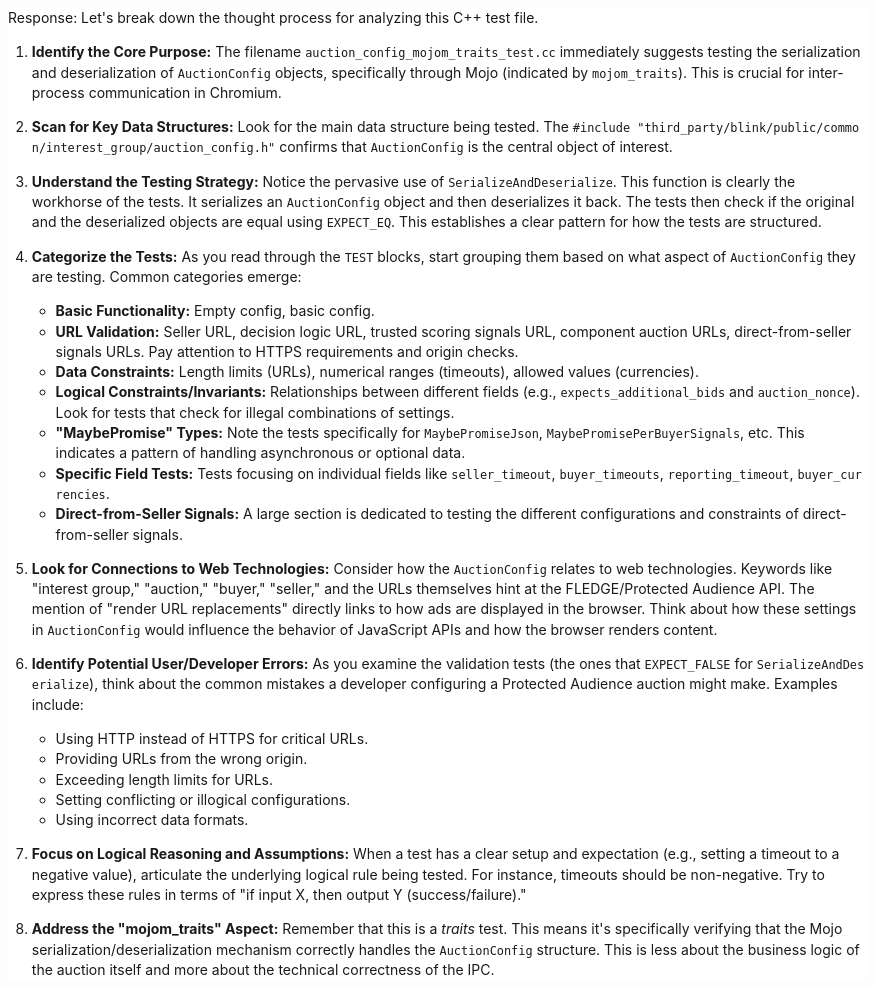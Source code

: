 Response: Let's break down the thought process for analyzing this C++ test file.

1. **Identify the Core Purpose:** The filename `auction_config_mojom_traits_test.cc` immediately suggests testing the serialization and deserialization of `AuctionConfig` objects, specifically through Mojo (indicated by `mojom_traits`). This is crucial for inter-process communication in Chromium.

2. **Scan for Key Data Structures:** Look for the main data structure being tested. The `#include "third_party/blink/public/common/interest_group/auction_config.h"` confirms that `AuctionConfig` is the central object of interest.

3. **Understand the Testing Strategy:** Notice the pervasive use of `SerializeAndDeserialize`. This function is clearly the workhorse of the tests. It serializes an `AuctionConfig` object and then deserializes it back. The tests then check if the original and the deserialized objects are equal using `EXPECT_EQ`. This establishes a clear pattern for how the tests are structured.

4. **Categorize the Tests:** As you read through the `TEST` blocks, start grouping them based on what aspect of `AuctionConfig` they are testing. Common categories emerge:
    * **Basic Functionality:**  Empty config, basic config.
    * **URL Validation:** Seller URL, decision logic URL, trusted scoring signals URL, component auction URLs, direct-from-seller signals URLs. Pay attention to HTTPS requirements and origin checks.
    * **Data Constraints:** Length limits (URLs), numerical ranges (timeouts), allowed values (currencies).
    * **Logical Constraints/Invariants:**  Relationships between different fields (e.g., `expects_additional_bids` and `auction_nonce`). Look for tests that check for illegal combinations of settings.
    * **"MaybePromise" Types:** Note the tests specifically for `MaybePromiseJson`, `MaybePromisePerBuyerSignals`, etc. This indicates a pattern of handling asynchronous or optional data.
    * **Specific Field Tests:** Tests focusing on individual fields like `seller_timeout`, `buyer_timeouts`, `reporting_timeout`, `buyer_currencies`.
    * **Direct-from-Seller Signals:**  A large section is dedicated to testing the different configurations and constraints of direct-from-seller signals.

5. **Look for Connections to Web Technologies:** Consider how the `AuctionConfig` relates to web technologies. Keywords like "interest group," "auction," "buyer," "seller," and the URLs themselves hint at the FLEDGE/Protected Audience API. The mention of "render URL replacements" directly links to how ads are displayed in the browser. Think about how these settings in `AuctionConfig` would influence the behavior of JavaScript APIs and how the browser renders content.

6. **Identify Potential User/Developer Errors:** As you examine the validation tests (the ones that `EXPECT_FALSE` for `SerializeAndDeserialize`), think about the common mistakes a developer configuring a Protected Audience auction might make. Examples include:
    * Using HTTP instead of HTTPS for critical URLs.
    * Providing URLs from the wrong origin.
    * Exceeding length limits for URLs.
    * Setting conflicting or illogical configurations.
    * Using incorrect data formats.

7. **Focus on Logical Reasoning and Assumptions:** When a test has a clear setup and expectation (e.g., setting a timeout to a negative value), articulate the underlying logical rule being tested. For instance, timeouts should be non-negative. Try to express these rules in terms of "if input X, then output Y (success/failure)."

8. **Address the "mojom_traits" Aspect:**  Remember that this is a *traits* test. This means it's specifically verifying that the Mojo serialization/deserialization mechanism correctly handles the `AuctionConfig` structure. This is less about the business logic of the auction itself and more about the technical correctness of the IPC.
